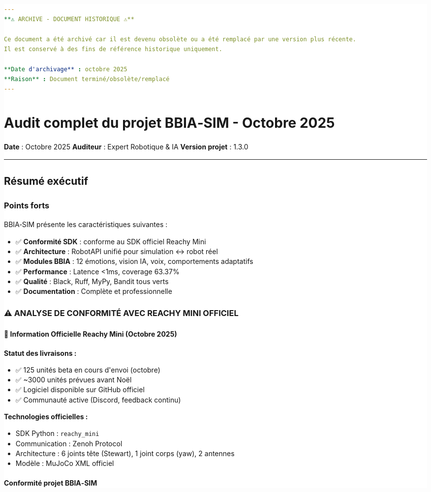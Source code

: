 ```yaml
---
**⚠️ ARCHIVE - DOCUMENT HISTORIQUE ⚠️**

Ce document a été archivé car il est devenu obsolète ou a été remplacé par une version plus récente.
Il est conservé à des fins de référence historique uniquement.

**Date d'archivage** : octobre 2025
**Raison** : Document terminé/obsolète/remplacé
---
```


# Audit complet du projet BBIA‑SIM - Octobre 2025

**Date** : Octobre 2025
**Auditeur** : Expert Robotique & IA
**Version projet** : 1.3.0

---

## Résumé exécutif

### Points forts

BBIA‑SIM présente les caractéristiques suivantes :
- ✅ **Conformité SDK** : conforme au SDK officiel Reachy Mini
- ✅ **Architecture** : RobotAPI unifié pour simulation ↔ robot réel
- ✅ **Modules BBIA** : 12 émotions, vision IA, voix, comportements adaptatifs
- ✅ **Performance** : Latence <1ms, coverage 63.37%
- ✅ **Qualité** : Black, Ruff, MyPy, Bandit tous verts
- ✅ **Documentation** : Complète et professionnelle

### ⚠️ ANALYSE DE CONFORMITÉ AVEC REACHY MINI OFFICIEL

#### 📅 Information Officielle Reachy Mini (Octobre 2025)

**Statut des livraisons :**
- ✅ 125 unités beta en cours d'envoi (octobre)
- ✅ ~3000 unités prévues avant Noël
- ✅ Logiciel disponible sur GitHub officiel
- ✅ Communauté active (Discord, feedback continu)

**Technologies officielles :**
- SDK Python : `reachy_mini`
- Communication : Zenoh Protocol
- Architecture : 6 joints tête (Stewart), 1 joint corps (yaw), 2 antennes
- Modèle : MuJoCo XML officiel

#### Conformité projet BBIA‑SIM
